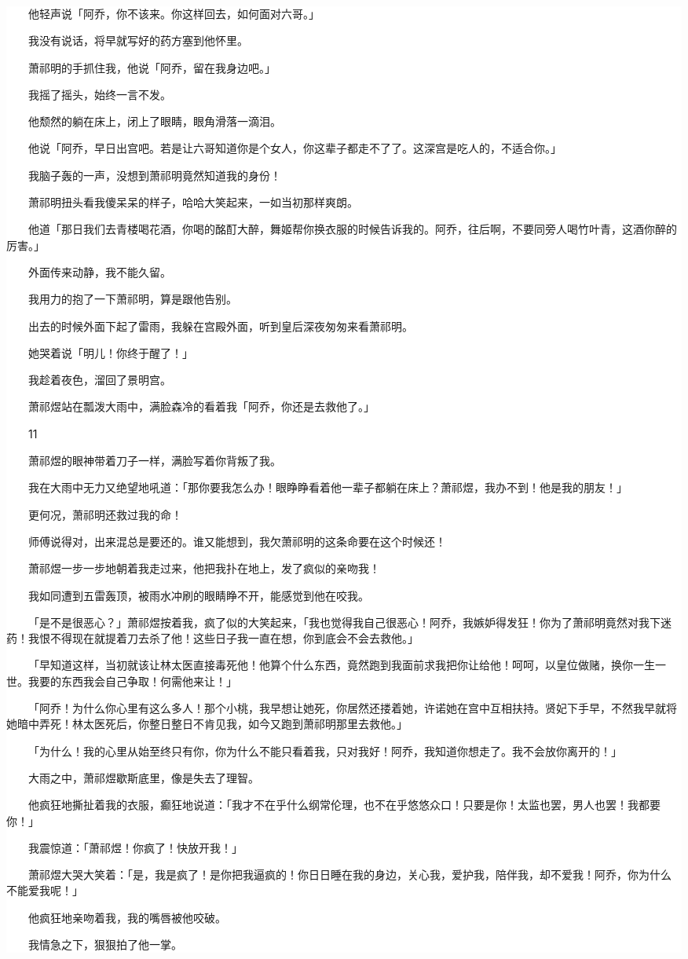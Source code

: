 &emsp;&emsp;他轻声说「阿乔，你不该来。你这样回去，如何面对六哥。」  
  
&emsp;&emsp;我没有说话，将早就写好的药方塞到他怀里。  
  
&emsp;&emsp;萧祁明的手抓住我，他说「阿乔，留在我身边吧。」  
  
&emsp;&emsp;我摇了摇头，始终一言不发。  
  
&emsp;&emsp;他颓然的躺在床上，闭上了眼睛，眼角滑落一滴泪。  
  
&emsp;&emsp;他说「阿乔，早日出宫吧。若是让六哥知道你是个女人，你这辈子都走不了了。这深宫是吃人的，不适合你。」  
  
&emsp;&emsp;我脑子轰的一声，没想到萧祁明竟然知道我的身份！  
  
&emsp;&emsp;萧祁明扭头看我傻呆呆的样子，哈哈大笑起来，一如当初那样爽朗。  
  
&emsp;&emsp;他道「那日我们去青楼喝花酒，你喝的酩酊大醉，舞姬帮你换衣服的时候告诉我的。阿乔，往后啊，不要同旁人喝竹叶青，这酒你醉的厉害。」  
  
&emsp;&emsp;外面传来动静，我不能久留。  
  
&emsp;&emsp;我用力的抱了一下萧祁明，算是跟他告别。  
  
&emsp;&emsp;出去的时候外面下起了雷雨，我躲在宫殿外面，听到皇后深夜匆匆来看萧祁明。  
  
&emsp;&emsp;她哭着说「明儿！你终于醒了！」  
  
&emsp;&emsp;我趁着夜色，溜回了景明宫。  
  
&emsp;&emsp;萧祁煜站在瓢泼大雨中，满脸森冷的看着我「阿乔，你还是去救他了。」  
  
&emsp;&emsp;11  
  
&emsp;&emsp;萧祁煜的眼神带着刀子一样，满脸写着你背叛了我。  
  
&emsp;&emsp;我在大雨中无力又绝望地吼道：「那你要我怎么办！眼睁睁看着他一辈子都躺在床上？萧祁煜，我办不到！他是我的朋友！」  
  
&emsp;&emsp;更何况，萧祁明还救过我的命！  
  
&emsp;&emsp;师傅说得对，出来混总是要还的。谁又能想到，我欠萧祁明的这条命要在这个时候还！  
  
&emsp;&emsp;萧祁煜一步一步地朝着我走过来，他把我扑在地上，发了疯似的亲吻我！  
  
&emsp;&emsp;我如同遭到五雷轰顶，被雨水冲刷的眼睛睁不开，能感觉到他在咬我。  
  
&emsp;&emsp;「是不是很恶心？」萧祁煜按着我，疯了似的大笑起来，「我也觉得我自己很恶心！阿乔，我嫉妒得发狂！你为了萧祁明竟然对我下迷药！我恨不得现在就提着刀去杀了他！这些日子我一直在想，你到底会不会去救他。」  
  
&emsp;&emsp;「早知道这样，当初就该让林太医直接毒死他！他算个什么东西，竟然跑到我面前求我把你让给他！呵呵，以皇位做赌，换你一生一世。我要的东西我会自己争取！何需他来让！」  
  
&emsp;&emsp;「阿乔！为什么你心里有这么多人！那个小桃，我早想让她死，你居然还搂着她，许诺她在宫中互相扶持。贤妃下手早，不然我早就将她暗中弄死！林太医死后，你整日整日不肯见我，如今又跑到萧祁明那里去救他。」  
  
&emsp;&emsp;「为什么！我的心里从始至终只有你，你为什么不能只看着我，只对我好！阿乔，我知道你想走了。我不会放你离开的！」  
  
&emsp;&emsp;大雨之中，萧祁煜歇斯底里，像是失去了理智。  
  
&emsp;&emsp;他疯狂地撕扯着我的衣服，癫狂地说道：「我才不在乎什么纲常伦理，也不在乎悠悠众口！只要是你！太监也罢，男人也罢！我都要你！」  
  
&emsp;&emsp;我震惊道：「萧祁煜！你疯了！快放开我！」  
  
&emsp;&emsp;萧祁煜大哭大笑着：「是，我是疯了！是你把我逼疯的！你日日睡在我的身边，关心我，爱护我，陪伴我，却不爱我！阿乔，你为什么不能爱我呢！」  
  
&emsp;&emsp;他疯狂地亲吻着我，我的嘴唇被他咬破。  
  
&emsp;&emsp;我情急之下，狠狠拍了他一掌。  
  